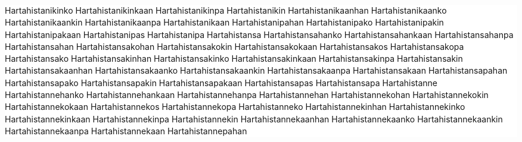 Hartahistanikinko
Hartahistanikinkaan
Hartahistanikinpa
Hartahistanikin
Hartahistanikaanhan
Hartahistanikaanko
Hartahistanikaankin
Hartahistanikaanpa
Hartahistanikaan
Hartahistanipahan
Hartahistanipako
Hartahistanipakin
Hartahistanipakaan
Hartahistanipas
Hartahistanipa
Hartahistansa
Hartahistansahanko
Hartahistansahankaan
Hartahistansahanpa
Hartahistansahan
Hartahistansakohan
Hartahistansakokin
Hartahistansakokaan
Hartahistansakos
Hartahistansakopa
Hartahistansako
Hartahistansakinhan
Hartahistansakinko
Hartahistansakinkaan
Hartahistansakinpa
Hartahistansakin
Hartahistansakaanhan
Hartahistansakaanko
Hartahistansakaankin
Hartahistansakaanpa
Hartahistansakaan
Hartahistansapahan
Hartahistansapako
Hartahistansapakin
Hartahistansapakaan
Hartahistansapas
Hartahistansapa
Hartahistanne
Hartahistannehanko
Hartahistannehankaan
Hartahistannehanpa
Hartahistannehan
Hartahistannekohan
Hartahistannekokin
Hartahistannekokaan
Hartahistannekos
Hartahistannekopa
Hartahistanneko
Hartahistannekinhan
Hartahistannekinko
Hartahistannekinkaan
Hartahistannekinpa
Hartahistannekin
Hartahistannekaanhan
Hartahistannekaanko
Hartahistannekaankin
Hartahistannekaanpa
Hartahistannekaan
Hartahistannepahan